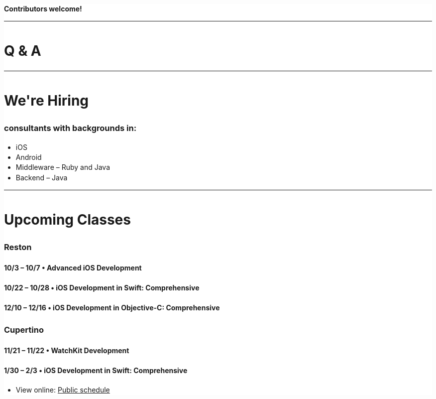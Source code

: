 **Contributors welcome!**

---

# Q & A

---

# We're Hiring

### consultants with backgrounds in:
* iOS
* Android
* Middleware – Ruby and Java
* Backend – Java

---

#  Upcoming Classes
### Reston

#### 10/3 – 10/7  • Advanced iOS Development
#### 10/22 – 10/28 • iOS Development in Swift: Comprehensive
#### 12/10 – 12/16 • iOS Development in Objective-C: Comprehensive

### Cupertino

#### 11/21 – 11/22 • WatchKit Development
#### 1/30 – 2/3 • iOS Development in Swift: Comprehensive

* View online: [Public schedule](www.aboutobjects.com/training/schedule.html)

